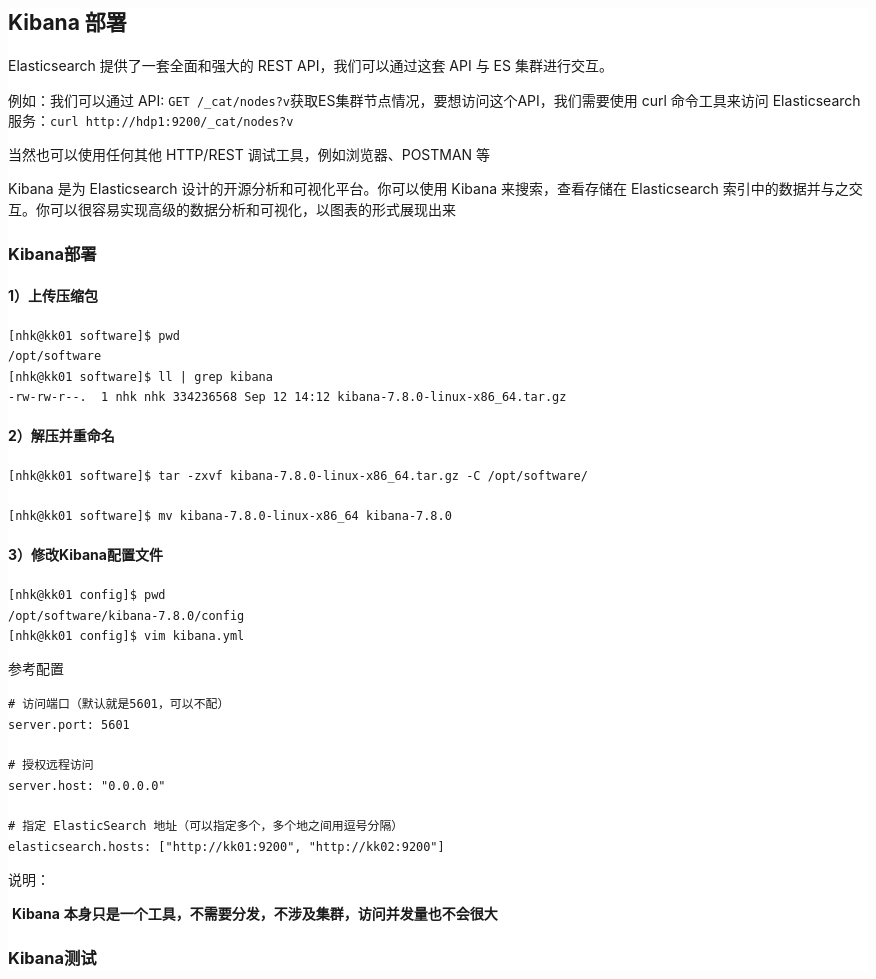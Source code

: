## Kibana 部署

Elasticsearch 提供了一套全面和强大的 REST API，我们可以通过这套 API 与 ES 集群进行交互。

例如：我们可以通过 API: `GET /_cat/nodes?v`获取ES集群节点情况，要想访问这个API，我们需要使用 curl 命令工具来访问 Elasticsearch 服务：`curl http://hdp1:9200/_cat/nodes?v`

当然也可以使用任何其他 HTTP/REST 调试工具，例如浏览器、POSTMAN 等

Kibana 是为 Elasticsearch 设计的开源分析和可视化平台。你可以使用 Kibana 来搜索，查看存储在 Elasticsearch 索引中的数据并与之交互。你可以很容易实现高级的数据分析和可视化，以图表的形式展现出来

### Kibana部署

#### 1）上传压缩包

```shell
[nhk@kk01 software]$ pwd
/opt/software
[nhk@kk01 software]$ ll | grep kibana
-rw-rw-r--.  1 nhk nhk 334236568 Sep 12 14:12 kibana-7.8.0-linux-x86_64.tar.gz
```

#### 2）解压并重命名

```shell
[nhk@kk01 software]$ tar -zxvf kibana-7.8.0-linux-x86_64.tar.gz -C /opt/software/

[nhk@kk01 software]$ mv kibana-7.8.0-linux-x86_64 kibana-7.8.0
```

#### 3）修改Kibana配置文件

```shell
[nhk@kk01 config]$ pwd
/opt/software/kibana-7.8.0/config
[nhk@kk01 config]$ vim kibana.yml 
```

参考配置

```shell
# 访问端口（默认就是5601，可以不配）
server.port: 5601

# 授权远程访问
server.host: "0.0.0.0"

# 指定 ElasticSearch 地址（可以指定多个，多个地之间用逗号分隔）
elasticsearch.hosts: ["http://kk01:9200", "http://kk02:9200"]
```

说明：

​	**Kibana** **本身只是一个工具，不需要分发，不涉及集群，访问并发量也不会很大**

### Kibana测试
